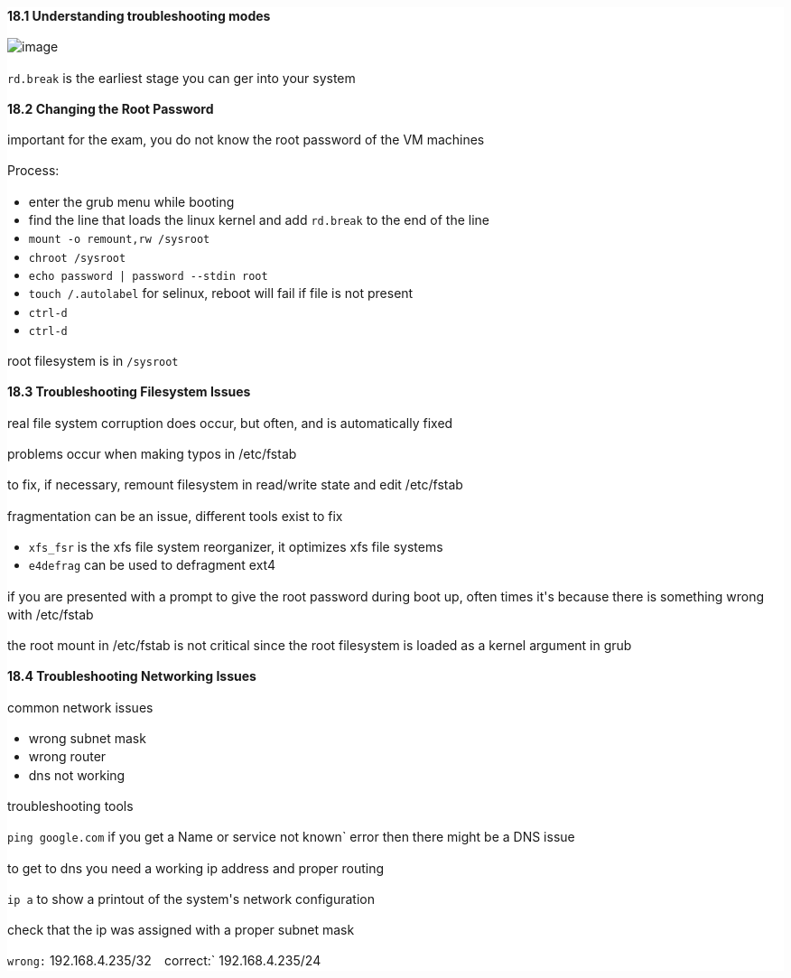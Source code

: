 **18.1 Understanding troubleshooting modes** 

![image](https://richardbright.me/images/18.1-1.png)

`rd.break` is the earliest stage you can ger into your system 

**18.2 Changing the Root Password** 

important for the exam, you do not know the root password of the VM machines 

Process: 

* enter the grub menu while booting 
* find the line that loads the linux kernel and add `rd.break` to the end of the line 
* `mount -o remount,rw /sysroot`
* `chroot /sysroot` 
* `echo password | password --stdin root`
* `touch /.autolabel` for selinux, reboot will fail if file is not present
* `ctrl-d`
* `ctrl-d` 

root filesystem is in `/sysroot` 

**18.3 Troubleshooting Filesystem Issues**

real file system corruption does occur, but often, and is automatically fixed 

problems occur when making typos in /etc/fstab

to fix, if necessary, remount filesystem in read/write state and edit /etc/fstab

fragmentation can be an issue, different tools exist to fix

* `xfs_fsr` is the xfs file system reorganizer, it optimizes xfs file systems 
* `e4defrag` can be used to defragment ext4  

if you are presented with a prompt to give the root password during boot up, often times it's because there is something wrong with /etc/fstab

the root mount in /etc/fstab is not critical since the root filesystem is loaded as a kernel argument in grub 

**18.4 Troubleshooting Networking Issues**

common network issues 

* wrong subnet mask 
* wrong router 
* dns not working 

troubleshooting tools 

`ping google.com` if you get a Name or service not known` error then there might be a DNS issue 

to get to dns you need a working ip address and proper routing 

`ip a` to show a printout of the system's network configuration 

check that the ip was assigned with a proper subnet mask 

`wrong:` 192.168.4.235/32` 
`correct:` 192.168.4.235/24
